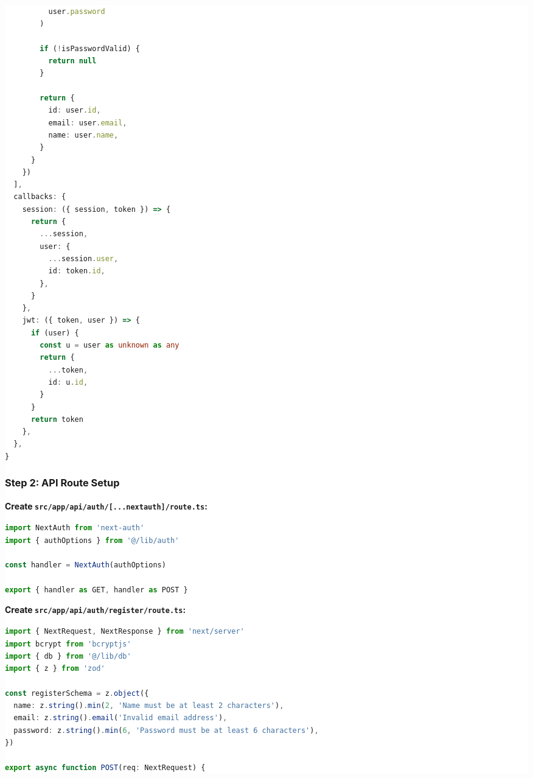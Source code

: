```typescript
          user.password
        )

        if (!isPasswordValid) {
          return null
        }

        return {
          id: user.id,
          email: user.email,
          name: user.name,
        }
      }
    })
  ],
  callbacks: {
    session: ({ session, token }) => {
      return {
        ...session,
        user: {
          ...session.user,
          id: token.id,
        },
      }
    },
    jwt: ({ token, user }) => {
      if (user) {
        const u = user as unknown as any
        return {
          ...token,
          id: u.id,
        }
      }
      return token
    },
  },
}
```

### Step 2: API Route Setup
**Create `src/app/api/auth/[...nextauth]/route.ts`:**
```typescript
import NextAuth from 'next-auth'
import { authOptions } from '@/lib/auth'

const handler = NextAuth(authOptions)

export { handler as GET, handler as POST }
```

**Create `src/app/api/auth/register/route.ts`:**
```typescript
import { NextRequest, NextResponse } from 'next/server'
import bcrypt from 'bcryptjs'
import { db } from '@/lib/db'
import { z } from 'zod'

const registerSchema = z.object({
  name: z.string().min(2, 'Name must be at least 2 characters'),
  email: z.string().email('Invalid email address'),
  password: z.string().min(6, 'Password must be at least 6 characters'),
})

export async function POST(req: NextRequest) {
```